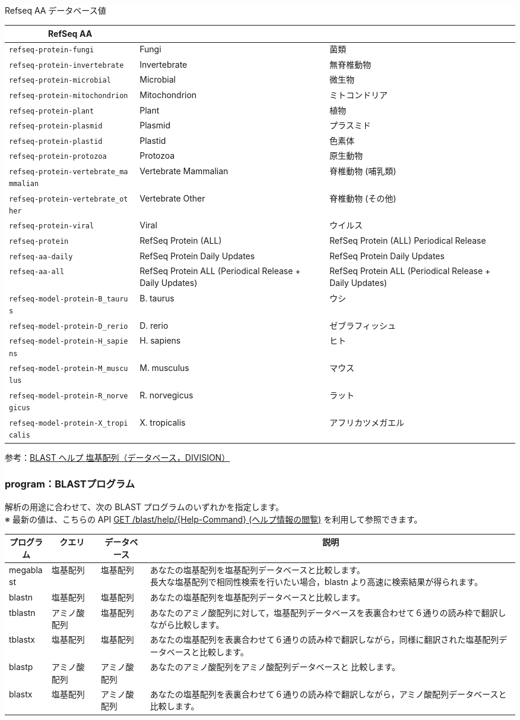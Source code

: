 Refseq AA データベース値

|  RefSeq AA  |    |    |
| ---- | ---- | ---- |
|  `refseq-protein-fungi`  |  Fungi  |  菌類  |
|  `refseq-protein-invertebrate`  |  Invertebrate  |  無脊椎動物  |
|  `refseq-protein-microbial`  |  Microbial  |  微生物  |
|  `refseq-protein-mitochondrion`  |  Mitochondrion  |  ミトコンドリア  |
|  `refseq-protein-plant`  |  Plant  |  植物  |
|  `refseq-protein-plasmid`  |  Plasmid  |  プラスミド  |
|  `refseq-protein-plastid`  |  Plastid  |  色素体  |
|  `refseq-protein-protozoa`  |  Protozoa  |  原生動物  |
|  `refseq-protein-vertebrate_mammalian`  |  Vertebrate Mammalian  |  脊椎動物 (哺乳類)  |
|  `refseq-protein-vertebrate_other`  |  Vertebrate Other  |  脊椎動物 (その他)  |
|  `refseq-protein-viral`  |  Viral  |  ウイルス  |
|  `refseq-protein`  |  RefSeq Protein (ALL)  |  RefSeq Protein (ALL) Periodical Release  |
|  `refseq-aa-daily`  |  RefSeq Protein Daily Updates  |  RefSeq Protein Daily Updates  |
|  `refseq-aa-all`  |  RefSeq Protein ALL (Periodical Release + Daily Updates)  |  RefSeq Protein ALL (Periodical Release + Daily Updates)  |
|  `refseq-model-protein-B_taurus`  |  B. taurus  |  ウシ  |
|  `refseq-model-protein-D_rerio`  |  D. rerio  |  ゼブラフィッシュ  |
|  `refseq-model-protein-H_sapiens`  |  H. sapiens  |  ヒト  |
|  `refseq-model-protein-M_musculus`  |  M. musculus  |  マウス  |
|  `refseq-model-protein-R_norvegicus`  |  R. norvegicus  |  ラット  |
|  `refseq-model-protein-X_tropicalis`  |  X. tropicalis  |  アフリカツメガエル  |

参考：[BLAST ヘルプ 塩基配列（データベース，DIVISION）]({{site.baseurl}}/services/blast-help.html#nucleotide)

### program：BLASTプログラム<a name="parameter-program"></a>

解析の用途に合わせて、次の BLAST プログラムのいずれかを指定します。  
※ 最新の値は、こちらの API [GET /blast/help/{Help-Command}
(ヘルプ情報の閲覧)](#URI_GET_help) を利用して参照できます。

|  プログラム  |  クエリ  |  データベース  |  説明  |
| ---- | ---- | ---- | ---- |
|  megablast  |  塩基配列  |  塩基配列  |  あなたの塩基配列を塩基配列データベースと比較します。<br/>長大な塩基配列で相同性検索を行いたい場合，blastn より高速に検索結果が得られます。  |
|  blastn  |  塩基配列  |  塩基配列  |  あなたの塩基配列を塩基配列データベースと比較します。  |
|  tblastn  |  アミノ酸配列  |  塩基配列  |  あなたのアミノ酸配列に対して，塩基配列データベースを表裏合わせて６通りの読み枠で翻訳しながら比較します。  |
|  tblastx  |  塩基配列  |  塩基配列  |  あなたの塩基配列を表裏合わせて６通りの読み枠で翻訳しながら，同様に翻訳された塩基配列データベースと比較します。  |
|  blastp  |  アミノ酸配列  |  アミノ酸配列  |  あなたのアミノ酸配列をアミノ酸配列データベースと 比較します。  |
|  blastx  |  塩基配列  |  アミノ酸配列  |  あなたの塩基配列を表裏合わせて６通りの読み枠で翻訳しながら，アミノ酸配列データベースと 比較します。  |
